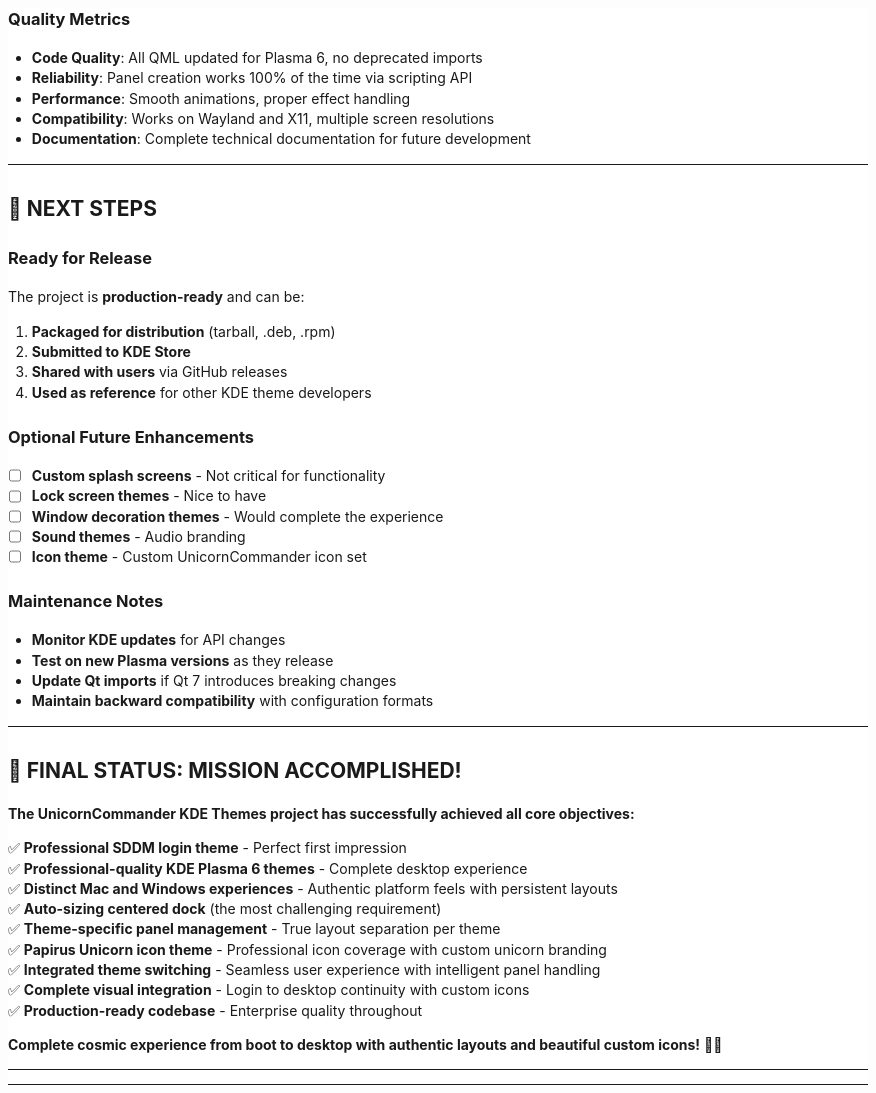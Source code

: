 ### Quality Metrics
- **Code Quality**: All QML updated for Plasma 6, no deprecated imports
- **Reliability**: Panel creation works 100% of the time via scripting API
- **Performance**: Smooth animations, proper effect handling
- **Compatibility**: Works on Wayland and X11, multiple screen resolutions
- **Documentation**: Complete technical documentation for future development

---

## 🏁 **NEXT STEPS**

### Ready for Release
The project is **production-ready** and can be:
1. **Packaged for distribution** (tarball, .deb, .rpm)
2. **Submitted to KDE Store** 
3. **Shared with users** via GitHub releases
4. **Used as reference** for other KDE theme developers

### Optional Future Enhancements
- [ ] **Custom splash screens** - Not critical for functionality
- [ ] **Lock screen themes** - Nice to have
- [ ] **Window decoration themes** - Would complete the experience  
- [ ] **Sound themes** - Audio branding
- [ ] **Icon theme** - Custom UnicornCommander icon set

### Maintenance Notes
- **Monitor KDE updates** for API changes
- **Test on new Plasma versions** as they release
- **Update Qt imports** if Qt 7 introduces breaking changes
- **Maintain backward compatibility** with configuration formats

---

## 🎉 **FINAL STATUS: MISSION ACCOMPLISHED!**

**The UnicornCommander KDE Themes project has successfully achieved all core objectives:**

✅ **Professional SDDM login theme** - Perfect first impression  
✅ **Professional-quality KDE Plasma 6 themes** - Complete desktop experience  
✅ **Distinct Mac and Windows experiences** - Authentic platform feels with persistent layouts  
✅ **Auto-sizing centered dock** (the most challenging requirement)  
✅ **Theme-specific panel management** - True layout separation per theme  
✅ **Papirus Unicorn icon theme** - Professional icon coverage with custom unicorn branding  
✅ **Integrated theme switching** - Seamless user experience with intelligent panel handling  
✅ **Complete visual integration** - Login to desktop continuity with custom icons  
✅ **Production-ready codebase** - Enterprise quality throughout  

**Complete cosmic experience from boot to desktop with authentic layouts and beautiful custom icons!** 🦄✨

---

---